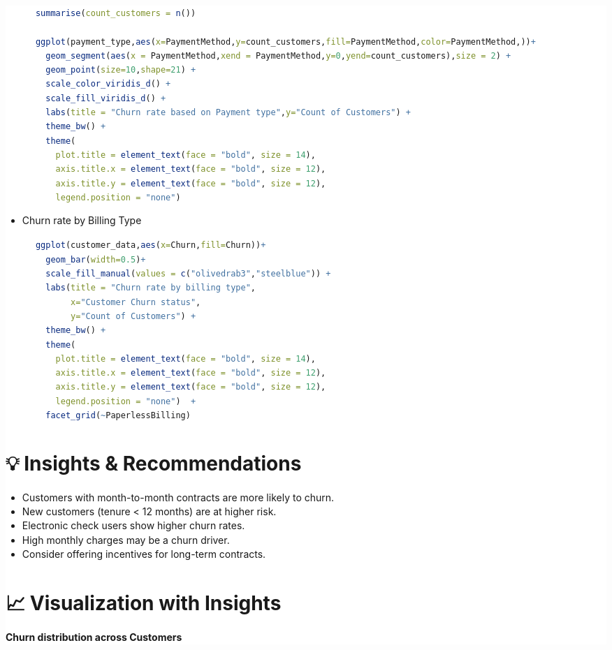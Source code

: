 ```r
      summarise(count_customers = n())

      ggplot(payment_type,aes(x=PaymentMethod,y=count_customers,fill=PaymentMethod,color=PaymentMethod,))+
        geom_segment(aes(x = PaymentMethod,xend = PaymentMethod,y=0,yend=count_customers),size = 2) +
        geom_point(size=10,shape=21) +
        scale_color_viridis_d() +
        scale_fill_viridis_d() +
        labs(title = "Churn rate based on Payment type",y="Count of Customers") +
        theme_bw() +
        theme(
          plot.title = element_text(face = "bold", size = 14),
          axis.title.x = element_text(face = "bold", size = 12),
          axis.title.y = element_text(face = "bold", size = 12),
          legend.position = "none") 
```
   - Churn rate by Billing Type
```r
      ggplot(customer_data,aes(x=Churn,fill=Churn))+
        geom_bar(width=0.5)+
        scale_fill_manual(values = c("olivedrab3","steelblue")) +
        labs(title = "Churn rate by billing type",
             x="Customer Churn status",
             y="Count of Customers") +
        theme_bw() +
        theme(
          plot.title = element_text(face = "bold", size = 14),
          axis.title.x = element_text(face = "bold", size = 12),
          axis.title.y = element_text(face = "bold", size = 12),
          legend.position = "none")  +
        facet_grid(~PaperlessBilling)
```

# 💡 Insights & Recommendations
  
  - Customers with month-to-month contracts are more likely to churn.
  - New customers (tenure < 12 months) are at higher risk.
  - Electronic check users show higher churn rates.
  - High monthly charges may be a churn driver.
  - Consider offering incentives for long-term contracts.

# 📈 Visualization with Insights
   
  **Churn distribution across Customers**
